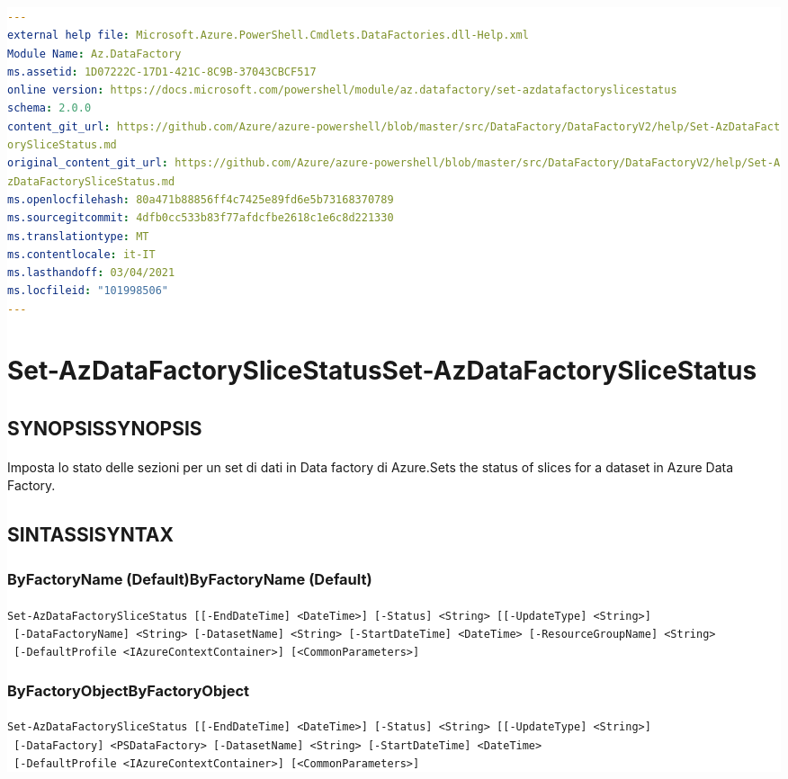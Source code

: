 ```yaml
---
external help file: Microsoft.Azure.PowerShell.Cmdlets.DataFactories.dll-Help.xml
Module Name: Az.DataFactory
ms.assetid: 1D07222C-17D1-421C-8C9B-37043CBCF517
online version: https://docs.microsoft.com/powershell/module/az.datafactory/set-azdatafactoryslicestatus
schema: 2.0.0
content_git_url: https://github.com/Azure/azure-powershell/blob/master/src/DataFactory/DataFactoryV2/help/Set-AzDataFactorySliceStatus.md
original_content_git_url: https://github.com/Azure/azure-powershell/blob/master/src/DataFactory/DataFactoryV2/help/Set-AzDataFactorySliceStatus.md
ms.openlocfilehash: 80a471b88856ff4c7425e89fd6e5b73168370789
ms.sourcegitcommit: 4dfb0cc533b83f77afdcfbe2618c1e6c8d221330
ms.translationtype: MT
ms.contentlocale: it-IT
ms.lasthandoff: 03/04/2021
ms.locfileid: "101998506"
---
```

# <span data-ttu-id="163dd-101">Set-AzDataFactorySliceStatus</span><span class="sxs-lookup"><span data-stu-id="163dd-101">Set-AzDataFactorySliceStatus</span></span>

## <span data-ttu-id="163dd-102">SYNOPSIS</span><span class="sxs-lookup"><span data-stu-id="163dd-102">SYNOPSIS</span></span>
<span data-ttu-id="163dd-103">Imposta lo stato delle sezioni per un set di dati in Data factory di Azure.</span><span class="sxs-lookup"><span data-stu-id="163dd-103">Sets the status of slices for a dataset in Azure Data Factory.</span></span>

## <span data-ttu-id="163dd-104">SINTASSI</span><span class="sxs-lookup"><span data-stu-id="163dd-104">SYNTAX</span></span>

### <span data-ttu-id="163dd-105">ByFactoryName (Default)</span><span class="sxs-lookup"><span data-stu-id="163dd-105">ByFactoryName (Default)</span></span>
```
Set-AzDataFactorySliceStatus [[-EndDateTime] <DateTime>] [-Status] <String> [[-UpdateType] <String>]
 [-DataFactoryName] <String> [-DatasetName] <String> [-StartDateTime] <DateTime> [-ResourceGroupName] <String>
 [-DefaultProfile <IAzureContextContainer>] [<CommonParameters>]
```

### <span data-ttu-id="163dd-106">ByFactoryObject</span><span class="sxs-lookup"><span data-stu-id="163dd-106">ByFactoryObject</span></span>
```
Set-AzDataFactorySliceStatus [[-EndDateTime] <DateTime>] [-Status] <String> [[-UpdateType] <String>]
 [-DataFactory] <PSDataFactory> [-DatasetName] <String> [-StartDateTime] <DateTime>
 [-DefaultProfile <IAzureContextContainer>] [<CommonParameters>]
```
